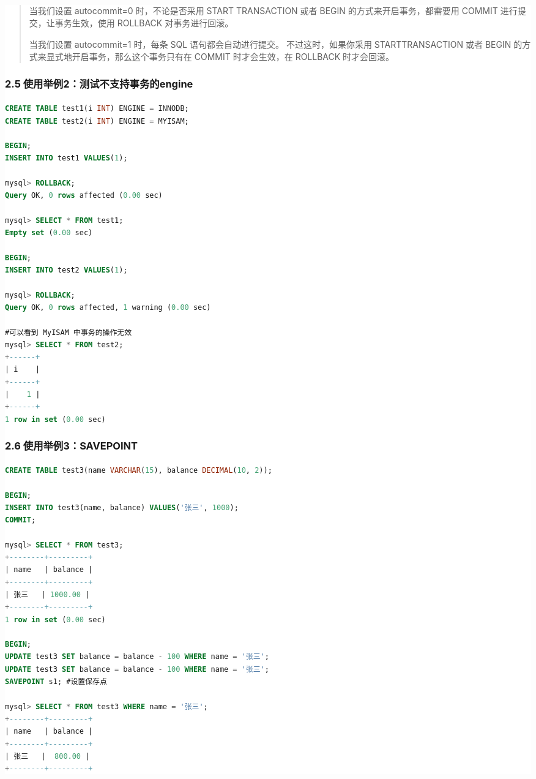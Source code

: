> 当我们设置 autocommit=0 时，不论是否采用 START TRANSACTION 或者 BEGIN 的方式来开启事务，都需要用 COMMIT 进行提交，让事务生效，使用 ROLLBACK 对事务进行回滚。
> 
> 当我们设置 autocommit=1 时，每条 SQL 语句都会自动进行提交。 不过这时，如果你采用 STARTTRANSACTION 或者 BEGIN 的方式来显式地开启事务，那么这个事务只有在 COMMIT 时才会生效，在 ROLLBACK 时才会回滚。

### 2.5 使用举例2：测试不支持事务的engine

```sql
CREATE TABLE test1(i INT) ENGINE = INNODB;
CREATE TABLE test2(i INT) ENGINE = MYISAM;

BEGIN;
INSERT INTO test1 VALUES(1);

mysql> ROLLBACK;
Query OK, 0 rows affected (0.00 sec)

mysql> SELECT * FROM test1;
Empty set (0.00 sec)

BEGIN;
INSERT INTO test2 VALUES(1);

mysql> ROLLBACK;
Query OK, 0 rows affected, 1 warning (0.00 sec)

#可以看到 MyISAM 中事务的操作无效
mysql> SELECT * FROM test2;
+------+
| i    |
+------+
|    1 |
+------+
1 row in set (0.00 sec)
```

### 2.6 使用举例3：SAVEPOINT

```sql
CREATE TABLE test3(name VARCHAR(15), balance DECIMAL(10, 2));

BEGIN;
INSERT INTO test3(name, balance) VALUES('张三', 1000);
COMMIT;

mysql> SELECT * FROM test3;
+--------+---------+
| name   | balance |
+--------+---------+
| 张三   | 1000.00 |
+--------+---------+
1 row in set (0.00 sec)

BEGIN;
UPDATE test3 SET balance = balance - 100 WHERE name = '张三';
UPDATE test3 SET balance = balance - 100 WHERE name = '张三';
SAVEPOINT s1; #设置保存点

mysql> SELECT * FROM test3 WHERE name = '张三';
+--------+---------+
| name   | balance |
+--------+---------+
| 张三   |  800.00 |
+--------+---------+
```